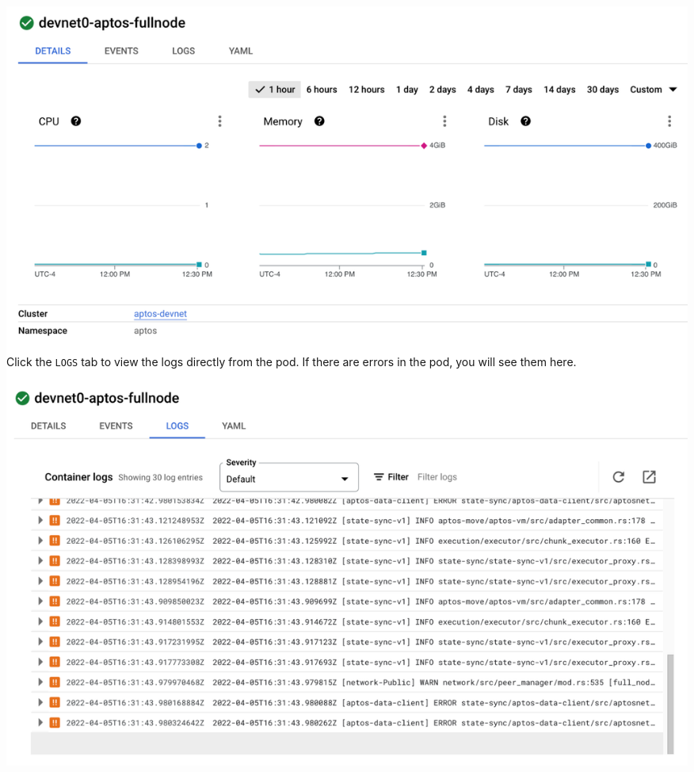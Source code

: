 ![GKE Workloads Pod screenshot](../../../../../../../static/img/tutorial-gcp-logging2.png "GKE Workloads Pod screenshot")

Click the `LOGS` tab to view the logs directly from the pod. If there are errors in the pod, you will see them here.

![GKE Workloads Pod Logs screenshot](../../../../../../../static/img/tutorial-gcp-logging3.png "GKE Workloads Pod Logs screenshot")

